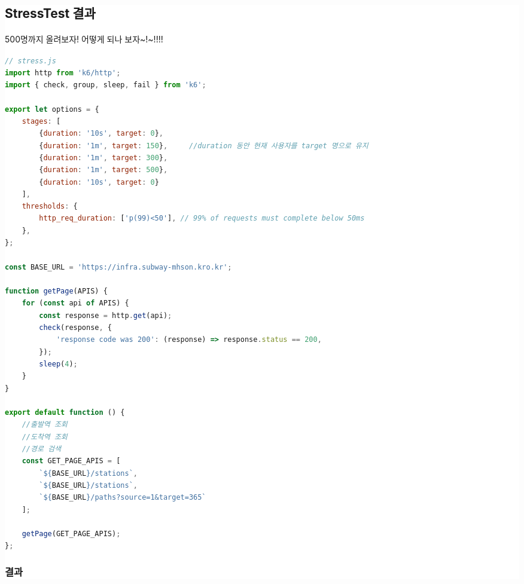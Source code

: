 

## StressTest 결과&#x20;

500명까지 올려보자! 어떻게 되나 보자\~!\~!!!!

```javascript
// stress.js
import http from 'k6/http';
import { check, group, sleep, fail } from 'k6';

export let options = {
    stages: [
        {duration: '10s', target: 0},
        {duration: '1m', target: 150},     //duration 동안 현재 사용자를 target 명으로 유지
        {duration: '1m', target: 300},
        {duration: '1m', target: 500},
        {duration: '10s', target: 0}
    ],
    thresholds: {
        http_req_duration: ['p(99)<50'], // 99% of requests must complete below 50ms
    },
};

const BASE_URL = 'https://infra.subway-mhson.kro.kr';

function getPage(APIS) {
    for (const api of APIS) {
        const response = http.get(api);
        check(response, {
            'response code was 200': (response) => response.status == 200,
        });
        sleep(4);
    }
}

export default function () {
    //출발역 조회
    //도착역 조회
    //경로 검색
    const GET_PAGE_APIS = [
        `${BASE_URL}/stations`,
        `${BASE_URL}/stations`,
        `${BASE_URL}/paths?source=1&target=365`
    ];

    getPage(GET_PAGE_APIS);
};
```



### 결과&#x20;
